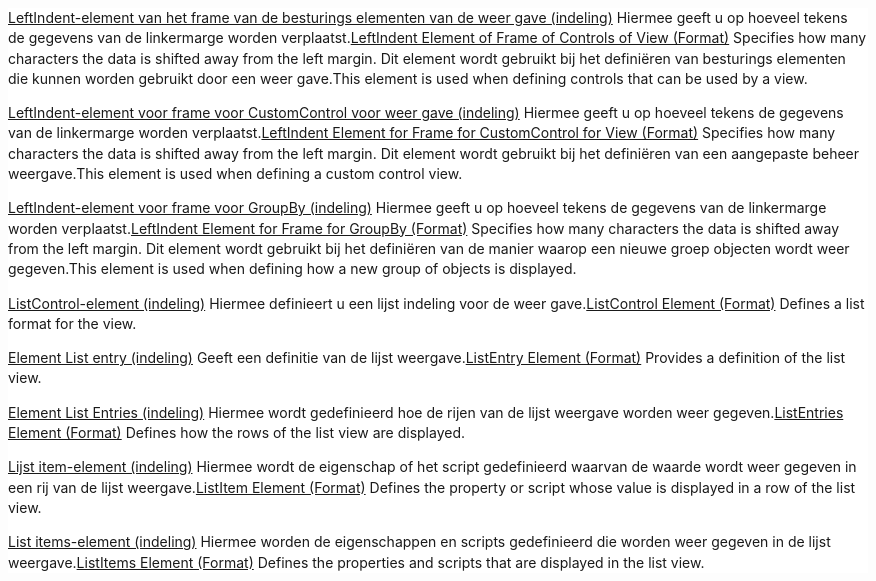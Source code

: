 <span data-ttu-id="36e61-230">[LeftIndent-element van het frame van de besturings elementen van de weer gave (indeling)](./leftindent-element-for-frame-for-controls-for-view-format.md) Hiermee geeft u op hoeveel tekens de gegevens van de linkermarge worden verplaatst.</span><span class="sxs-lookup"><span data-stu-id="36e61-230">[LeftIndent Element of Frame of Controls of View (Format)](./leftindent-element-for-frame-for-controls-for-view-format.md) Specifies how many characters the data is shifted away from the left margin.</span></span> <span data-ttu-id="36e61-231">Dit element wordt gebruikt bij het definiëren van besturings elementen die kunnen worden gebruikt door een weer gave.</span><span class="sxs-lookup"><span data-stu-id="36e61-231">This element is used when defining controls that can be used by a view.</span></span>

<span data-ttu-id="36e61-232">[LeftIndent-element voor frame voor CustomControl voor weer gave (indeling)](./leftindent-element-for-frame-for-customcontrol-for-view-format.md) Hiermee geeft u op hoeveel tekens de gegevens van de linkermarge worden verplaatst.</span><span class="sxs-lookup"><span data-stu-id="36e61-232">[LeftIndent Element for Frame for CustomControl for View (Format)](./leftindent-element-for-frame-for-customcontrol-for-view-format.md) Specifies how many characters the data is shifted away from the left margin.</span></span> <span data-ttu-id="36e61-233">Dit element wordt gebruikt bij het definiëren van een aangepaste beheer weergave.</span><span class="sxs-lookup"><span data-stu-id="36e61-233">This element is used when defining a custom control view.</span></span>

<span data-ttu-id="36e61-234">[LeftIndent-element voor frame voor GroupBy (indeling)](./leftindent-element-for-frame-for-groupby-format.md) Hiermee geeft u op hoeveel tekens de gegevens van de linkermarge worden verplaatst.</span><span class="sxs-lookup"><span data-stu-id="36e61-234">[LeftIndent Element for Frame for GroupBy (Format)](./leftindent-element-for-frame-for-groupby-format.md) Specifies how many characters the data is shifted away from the left margin.</span></span> <span data-ttu-id="36e61-235">Dit element wordt gebruikt bij het definiëren van de manier waarop een nieuwe groep objecten wordt weer gegeven.</span><span class="sxs-lookup"><span data-stu-id="36e61-235">This element is used when defining how a new group of objects is displayed.</span></span>

<span data-ttu-id="36e61-236">[ListControl-element (indeling)](./listcontrol-element-format.md) Hiermee definieert u een lijst indeling voor de weer gave.</span><span class="sxs-lookup"><span data-stu-id="36e61-236">[ListControl Element (Format)](./listcontrol-element-format.md) Defines a list format for the view.</span></span>

<span data-ttu-id="36e61-237">[Element List entry (indeling)](./listentry-element-for-listcontrol-format.md) Geeft een definitie van de lijst weergave.</span><span class="sxs-lookup"><span data-stu-id="36e61-237">[ListEntry Element (Format)](./listentry-element-for-listcontrol-format.md) Provides a definition of the list view.</span></span>

<span data-ttu-id="36e61-238">[Element List Entries (indeling)](./listentries-element-for-listcontrol-format.md) Hiermee wordt gedefinieerd hoe de rijen van de lijst weergave worden weer gegeven.</span><span class="sxs-lookup"><span data-stu-id="36e61-238">[ListEntries Element (Format)](./listentries-element-for-listcontrol-format.md) Defines how the rows of the list view are displayed.</span></span>

<span data-ttu-id="36e61-239">[Lijst item-element (indeling)](./listitem-element-for-listitems-for-listcontrol-format.md) Hiermee wordt de eigenschap of het script gedefinieerd waarvan de waarde wordt weer gegeven in een rij van de lijst weergave.</span><span class="sxs-lookup"><span data-stu-id="36e61-239">[ListItem Element (Format)](./listitem-element-for-listitems-for-listcontrol-format.md) Defines the property or script whose value is displayed in a row of the list view.</span></span>

<span data-ttu-id="36e61-240">[List items-element (indeling)](./listitems-element-for-listentry-for-listcontrol-format.md) Hiermee worden de eigenschappen en scripts gedefinieerd die worden weer gegeven in de lijst weergave.</span><span class="sxs-lookup"><span data-stu-id="36e61-240">[ListItems Element (Format)](./listitems-element-for-listentry-for-listcontrol-format.md) Defines the properties and scripts that are displayed in the list view.</span></span>
